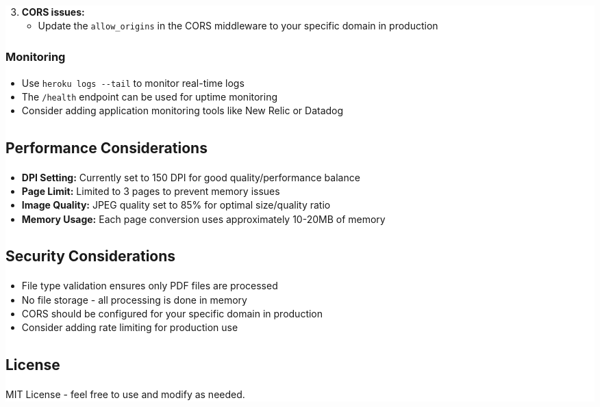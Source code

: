 3. **CORS issues:**
   - Update the `allow_origins` in the CORS middleware to your specific domain in production

### Monitoring

- Use `heroku logs --tail` to monitor real-time logs
- The `/health` endpoint can be used for uptime monitoring
- Consider adding application monitoring tools like New Relic or Datadog

## Performance Considerations

- **DPI Setting:** Currently set to 150 DPI for good quality/performance balance
- **Page Limit:** Limited to 3 pages to prevent memory issues
- **Image Quality:** JPEG quality set to 85% for optimal size/quality ratio
- **Memory Usage:** Each page conversion uses approximately 10-20MB of memory

## Security Considerations

- File type validation ensures only PDF files are processed
- No file storage - all processing is done in memory
- CORS should be configured for your specific domain in production
- Consider adding rate limiting for production use

## License

MIT License - feel free to use and modify as needed. 